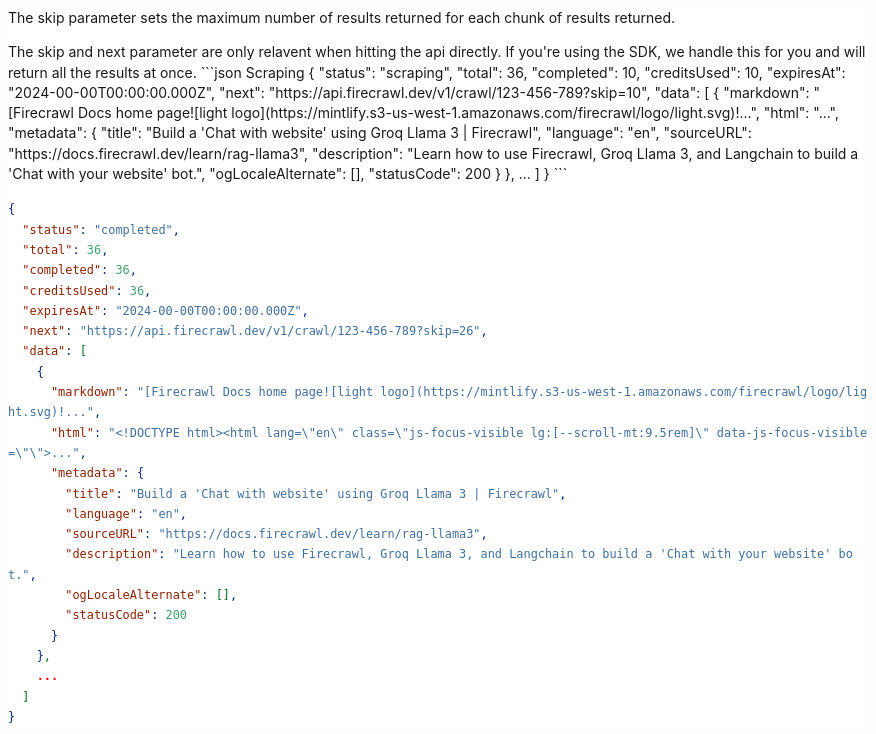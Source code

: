The skip parameter sets the maximum number of results returned for each chunk of results returned.

<Info>
  The skip and next parameter are only relavent when hitting the api directly. If you're using the SDK, we handle this for you and will return all the results at once.
</Info>

<CodeGroup>
  ```json Scraping
  {
    "status": "scraping",
    "total": 36,
    "completed": 10,
    "creditsUsed": 10,
    "expiresAt": "2024-00-00T00:00:00.000Z",
    "next": "https://api.firecrawl.dev/v1/crawl/123-456-789?skip=10",
    "data": [
      {
        "markdown": "[Firecrawl Docs home page![light logo](https://mintlify.s3-us-west-1.amazonaws.com/firecrawl/logo/light.svg)!...",
        "html": "<!DOCTYPE html><html lang=\"en\" class=\"js-focus-visible lg:[--scroll-mt:9.5rem]\" data-js-focus-visible=\"\">...",
        "metadata": {
          "title": "Build a 'Chat with website' using Groq Llama 3 | Firecrawl",
          "language": "en",
          "sourceURL": "https://docs.firecrawl.dev/learn/rag-llama3",
          "description": "Learn how to use Firecrawl, Groq Llama 3, and Langchain to build a 'Chat with your website' bot.",
          "ogLocaleAlternate": [],
          "statusCode": 200
        }
      },
      ...
    ]
  }
  ```

  ```json Completed
  {
    "status": "completed",
    "total": 36,
    "completed": 36,
    "creditsUsed": 36,
    "expiresAt": "2024-00-00T00:00:00.000Z",
    "next": "https://api.firecrawl.dev/v1/crawl/123-456-789?skip=26",
    "data": [
      {
        "markdown": "[Firecrawl Docs home page![light logo](https://mintlify.s3-us-west-1.amazonaws.com/firecrawl/logo/light.svg)!...",
        "html": "<!DOCTYPE html><html lang=\"en\" class=\"js-focus-visible lg:[--scroll-mt:9.5rem]\" data-js-focus-visible=\"\">...",
        "metadata": {
          "title": "Build a 'Chat with website' using Groq Llama 3 | Firecrawl",
          "language": "en",
          "sourceURL": "https://docs.firecrawl.dev/learn/rag-llama3",
          "description": "Learn how to use Firecrawl, Groq Llama 3, and Langchain to build a 'Chat with your website' bot.",
          "ogLocaleAlternate": [],
          "statusCode": 200
        }
      },
      ...
    ]
  }
  ```
</CodeGroup>